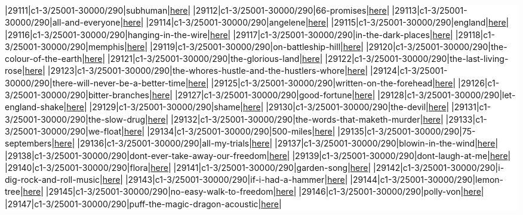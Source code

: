 |29111|c1-3/25001-30000/290|subhuman|[here](https://cdn.jsdelivr.net/gh/guitarchord/c1-3/25001-30000/290/subhuman)|
|29112|c1-3/25001-30000/290|66-promises|[here](https://cdn.jsdelivr.net/gh/guitarchord/c1-3/25001-30000/290/66-promises)|
|29113|c1-3/25001-30000/290|all-and-everyone|[here](https://cdn.jsdelivr.net/gh/guitarchord/c1-3/25001-30000/290/all-and-everyone)|
|29114|c1-3/25001-30000/290|angelene|[here](https://cdn.jsdelivr.net/gh/guitarchord/c1-3/25001-30000/290/angelene)|
|29115|c1-3/25001-30000/290|england|[here](https://cdn.jsdelivr.net/gh/guitarchord/c1-3/25001-30000/290/england)|
|29116|c1-3/25001-30000/290|hanging-in-the-wire|[here](https://cdn.jsdelivr.net/gh/guitarchord/c1-3/25001-30000/290/hanging-in-the-wire)|
|29117|c1-3/25001-30000/290|in-the-dark-places|[here](https://cdn.jsdelivr.net/gh/guitarchord/c1-3/25001-30000/290/in-the-dark-places)|
|29118|c1-3/25001-30000/290|memphis|[here](https://cdn.jsdelivr.net/gh/guitarchord/c1-3/25001-30000/290/memphis)|
|29119|c1-3/25001-30000/290|on-battleship-hill|[here](https://cdn.jsdelivr.net/gh/guitarchord/c1-3/25001-30000/290/on-battleship-hill)|
|29120|c1-3/25001-30000/290|the-colour-of-the-earth|[here](https://cdn.jsdelivr.net/gh/guitarchord/c1-3/25001-30000/290/the-colour-of-the-earth)|
|29121|c1-3/25001-30000/290|the-glorious-land|[here](https://cdn.jsdelivr.net/gh/guitarchord/c1-3/25001-30000/290/the-glorious-land)|
|29122|c1-3/25001-30000/290|the-last-living-rose|[here](https://cdn.jsdelivr.net/gh/guitarchord/c1-3/25001-30000/290/the-last-living-rose)|
|29123|c1-3/25001-30000/290|the-whores-hustle-and-the-hustlers-whore|[here](https://cdn.jsdelivr.net/gh/guitarchord/c1-3/25001-30000/290/the-whores-hustle-and-the-hustlers-whore)|
|29124|c1-3/25001-30000/290|there-will-never-be-a-better-time|[here](https://cdn.jsdelivr.net/gh/guitarchord/c1-3/25001-30000/290/there-will-never-be-a-better-time)|
|29125|c1-3/25001-30000/290|written-on-the-forehead|[here](https://cdn.jsdelivr.net/gh/guitarchord/c1-3/25001-30000/290/written-on-the-forehead)|
|29126|c1-3/25001-30000/290|bitter-branches|[here](https://cdn.jsdelivr.net/gh/guitarchord/c1-3/25001-30000/290/bitter-branches)|
|29127|c1-3/25001-30000/290|good-fortune|[here](https://cdn.jsdelivr.net/gh/guitarchord/c1-3/25001-30000/290/good-fortune)|
|29128|c1-3/25001-30000/290|let-england-shake|[here](https://cdn.jsdelivr.net/gh/guitarchord/c1-3/25001-30000/290/let-england-shake)|
|29129|c1-3/25001-30000/290|shame|[here](https://cdn.jsdelivr.net/gh/guitarchord/c1-3/25001-30000/290/shame)|
|29130|c1-3/25001-30000/290|the-devil|[here](https://cdn.jsdelivr.net/gh/guitarchord/c1-3/25001-30000/290/the-devil)|
|29131|c1-3/25001-30000/290|the-slow-drug|[here](https://cdn.jsdelivr.net/gh/guitarchord/c1-3/25001-30000/290/the-slow-drug)|
|29132|c1-3/25001-30000/290|the-words-that-maketh-murder|[here](https://cdn.jsdelivr.net/gh/guitarchord/c1-3/25001-30000/290/the-words-that-maketh-murder)|
|29133|c1-3/25001-30000/290|we-float|[here](https://cdn.jsdelivr.net/gh/guitarchord/c1-3/25001-30000/290/we-float)|
|29134|c1-3/25001-30000/290|500-miles|[here](https://cdn.jsdelivr.net/gh/guitarchord/c1-3/25001-30000/290/500-miles)|
|29135|c1-3/25001-30000/290|75-septembers|[here](https://cdn.jsdelivr.net/gh/guitarchord/c1-3/25001-30000/290/75-septembers)|
|29136|c1-3/25001-30000/290|all-my-trials|[here](https://cdn.jsdelivr.net/gh/guitarchord/c1-3/25001-30000/290/all-my-trials)|
|29137|c1-3/25001-30000/290|blowin-in-the-wind|[here](https://cdn.jsdelivr.net/gh/guitarchord/c1-3/25001-30000/290/blowin-in-the-wind)|
|29138|c1-3/25001-30000/290|dont-ever-take-away-our-freedom|[here](https://cdn.jsdelivr.net/gh/guitarchord/c1-3/25001-30000/290/dont-ever-take-away-our-freedom)|
|29139|c1-3/25001-30000/290|dont-laugh-at-me|[here](https://cdn.jsdelivr.net/gh/guitarchord/c1-3/25001-30000/290/dont-laugh-at-me)|
|29140|c1-3/25001-30000/290|flora|[here](https://cdn.jsdelivr.net/gh/guitarchord/c1-3/25001-30000/290/flora)|
|29141|c1-3/25001-30000/290|garden-song|[here](https://cdn.jsdelivr.net/gh/guitarchord/c1-3/25001-30000/290/garden-song)|
|29142|c1-3/25001-30000/290|i-dig-rock-and-roll-music|[here](https://cdn.jsdelivr.net/gh/guitarchord/c1-3/25001-30000/290/i-dig-rock-and-roll-music)|
|29143|c1-3/25001-30000/290|if-i-had-a-hammer|[here](https://cdn.jsdelivr.net/gh/guitarchord/c1-3/25001-30000/290/if-i-had-a-hammer)|
|29144|c1-3/25001-30000/290|lemon-tree|[here](https://cdn.jsdelivr.net/gh/guitarchord/c1-3/25001-30000/290/lemon-tree)|
|29145|c1-3/25001-30000/290|no-easy-walk-to-freedom|[here](https://cdn.jsdelivr.net/gh/guitarchord/c1-3/25001-30000/290/no-easy-walk-to-freedom)|
|29146|c1-3/25001-30000/290|polly-von|[here](https://cdn.jsdelivr.net/gh/guitarchord/c1-3/25001-30000/290/polly-von)|
|29147|c1-3/25001-30000/290|puff-the-magic-dragon-acoustic|[here](https://cdn.jsdelivr.net/gh/guitarchord/c1-3/25001-30000/290/puff-the-magic-dragon-acoustic)|